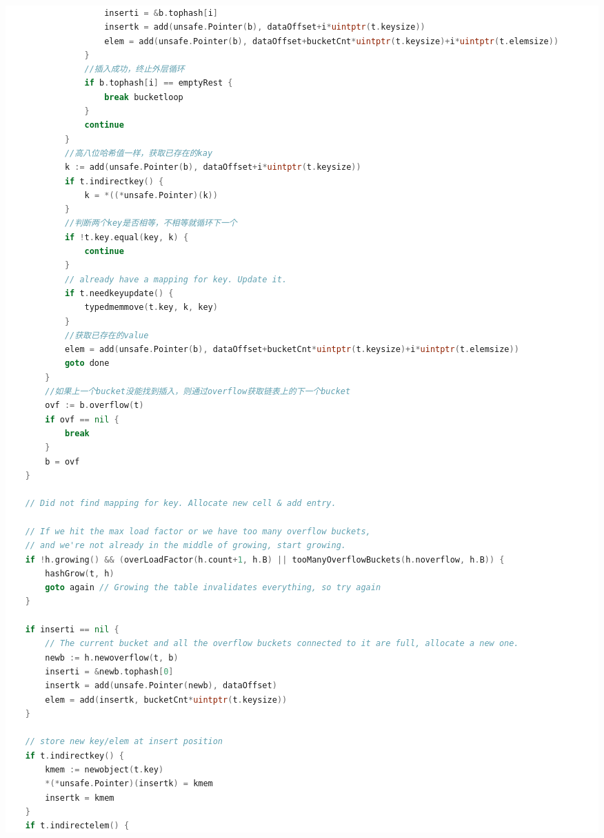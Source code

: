 ```go
					inserti = &b.tophash[i]
					insertk = add(unsafe.Pointer(b), dataOffset+i*uintptr(t.keysize))
					elem = add(unsafe.Pointer(b), dataOffset+bucketCnt*uintptr(t.keysize)+i*uintptr(t.elemsize))
				}
                //插入成功，终止外层循环
				if b.tophash[i] == emptyRest {
					break bucketloop
				}
				continue
			}
            //高八位哈希值一样，获取已存在的kay
			k := add(unsafe.Pointer(b), dataOffset+i*uintptr(t.keysize))
			if t.indirectkey() {
				k = *((*unsafe.Pointer)(k))
			}
            //判断两个key是否相等，不相等就循环下一个
			if !t.key.equal(key, k) {
				continue
			}
			// already have a mapping for key. Update it.
			if t.needkeyupdate() {
				typedmemmove(t.key, k, key)
			}
            //获取已存在的value
			elem = add(unsafe.Pointer(b), dataOffset+bucketCnt*uintptr(t.keysize)+i*uintptr(t.elemsize))
			goto done
		}
        //如果上一个bucket没能找到插入，则通过overflow获取链表上的下一个bucket
		ovf := b.overflow(t)
		if ovf == nil {
			break
		}
		b = ovf
	}

	// Did not find mapping for key. Allocate new cell & add entry.

	// If we hit the max load factor or we have too many overflow buckets,
	// and we're not already in the middle of growing, start growing.
	if !h.growing() && (overLoadFactor(h.count+1, h.B) || tooManyOverflowBuckets(h.noverflow, h.B)) {
		hashGrow(t, h)
		goto again // Growing the table invalidates everything, so try again
	}

	if inserti == nil {
		// The current bucket and all the overflow buckets connected to it are full, allocate a new one.
		newb := h.newoverflow(t, b)
		inserti = &newb.tophash[0]
		insertk = add(unsafe.Pointer(newb), dataOffset)
		elem = add(insertk, bucketCnt*uintptr(t.keysize))
	}

	// store new key/elem at insert position
	if t.indirectkey() {
		kmem := newobject(t.key)
		*(*unsafe.Pointer)(insertk) = kmem
		insertk = kmem
	}
	if t.indirectelem() {
```
